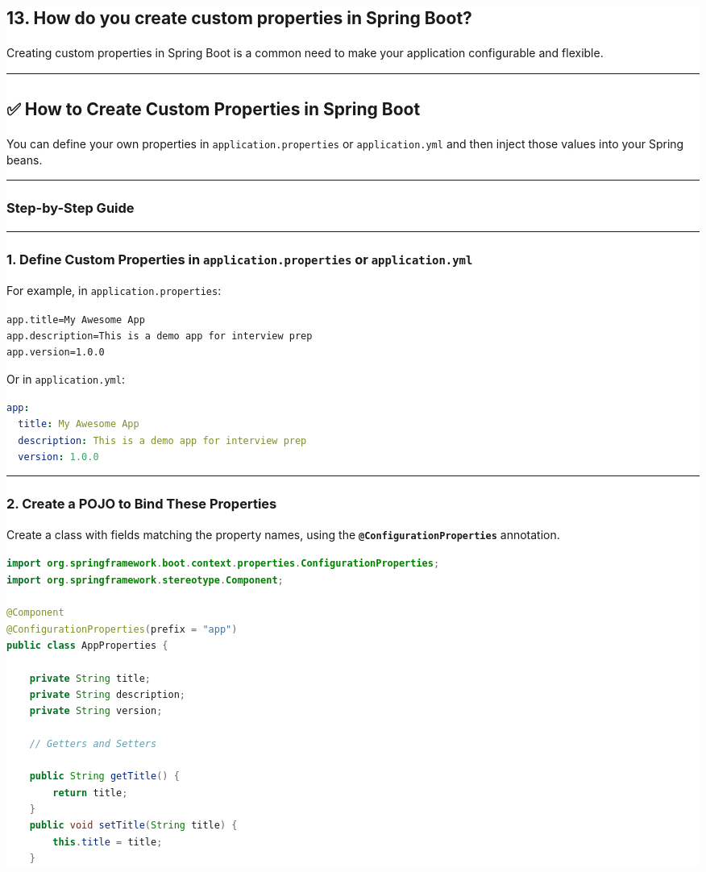 
## 13. How do you create custom properties in Spring Boot?

Creating custom properties in Spring Boot is a common need to make your application configurable and flexible.

---

## ✅ How to Create Custom Properties in Spring Boot

You can define your own properties in `application.properties` or `application.yml` and then inject those values into your Spring beans.

---

### Step-by-Step Guide

---

### 1. **Define Custom Properties in `application.properties` or `application.yml`**

For example, in `application.properties`:

```properties
app.title=My Awesome App
app.description=This is a demo app for interview prep
app.version=1.0.0
```

Or in `application.yml`:

```yaml
app:
  title: My Awesome App
  description: This is a demo app for interview prep
  version: 1.0.0
```

---

### 2. **Create a POJO to Bind These Properties**

Create a class with fields matching the property names, using the **`@ConfigurationProperties`** annotation.

```java
import org.springframework.boot.context.properties.ConfigurationProperties;
import org.springframework.stereotype.Component;

@Component
@ConfigurationProperties(prefix = "app")
public class AppProperties {

    private String title;
    private String description;
    private String version;

    // Getters and Setters

    public String getTitle() {
        return title;
    }
    public void setTitle(String title) {
        this.title = title;
    }

```